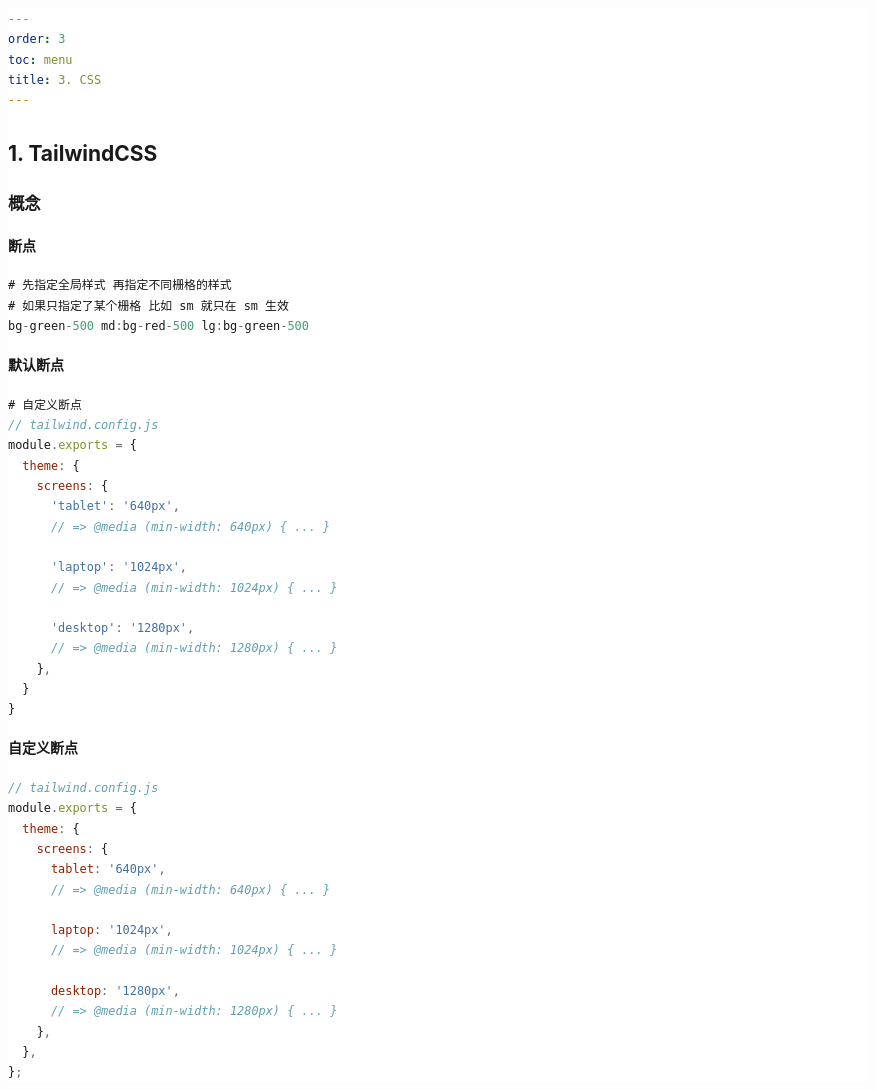 ```yaml
---
order: 3
toc: menu
title: 3. CSS
---
```


## 1. TailwindCSS

### 概念

#### 断点

```js
# 先指定全局样式 再指定不同栅格的样式
# 如果只指定了某个栅格 比如 sm 就只在 sm 生效
bg-green-500 md:bg-red-500 lg:bg-green-500
```

#### 默认断点

```js
# 自定义断点
// tailwind.config.js
module.exports = {
  theme: {
    screens: {
      'tablet': '640px',
      // => @media (min-width: 640px) { ... }

      'laptop': '1024px',
      // => @media (min-width: 1024px) { ... }

      'desktop': '1280px',
      // => @media (min-width: 1280px) { ... }
    },
  }
}
```

#### 自定义断点

```js
// tailwind.config.js
module.exports = {
  theme: {
    screens: {
      tablet: '640px',
      // => @media (min-width: 640px) { ... }

      laptop: '1024px',
      // => @media (min-width: 1024px) { ... }

      desktop: '1280px',
      // => @media (min-width: 1280px) { ... }
    },
  },
};
```
